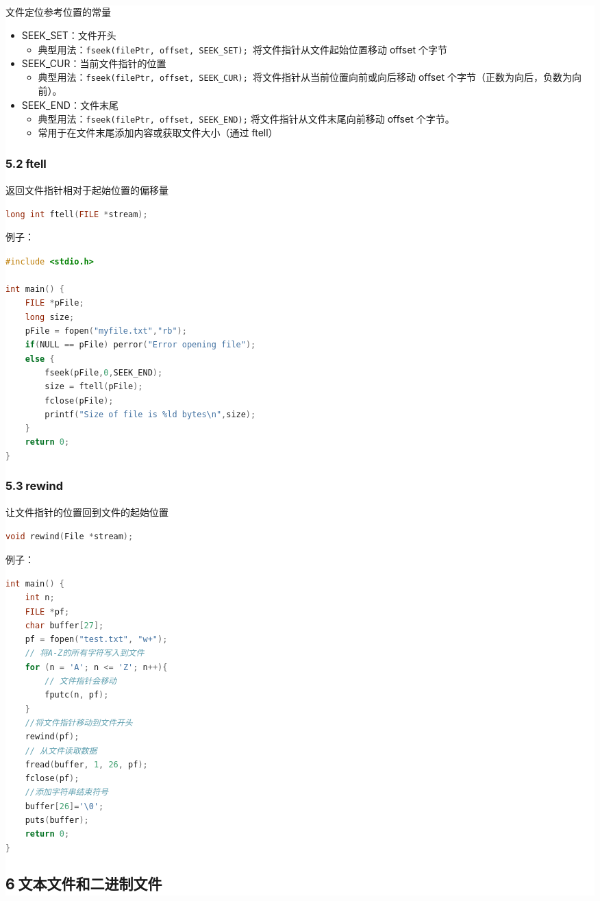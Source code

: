 文件定位参考位置的常量
- SEEK_SET：文件开头
	- 典型用法：`fseek(filePtr, offset, SEEK_SET); `将文件指针从文件起始位置移动 offset 个字节
- SEEK_CUR：当前文件指针的位置
	- 典型用法：`fseek(filePtr, offset, SEEK_CUR); `将文件指针从当前位置向前或向后移动 offset 个字节（正数为向后，负数为向前）。
- SEEK_END：文件末尾
	- 典型用法：`fseek(filePtr, offset, SEEK_END);` 将文件指针从文件末尾向前移动 offset 个字节。
	- 常用于在文件末尾添加内容或获取文件大小（通过 ftell）
### 5.2 ftell

返回文件指针相对于起始位置的偏移量
```c
long int ftell(FILE *stream);
```

例子：
```c
#include <stdio.h>  
  
int main() {  
    FILE *pFile;  
    long size;  
    pFile = fopen("myfile.txt","rb");  
    if(NULL == pFile) perror("Error opening file");  
    else {  
        fseek(pFile,0,SEEK_END);  
        size = ftell(pFile);  
        fclose(pFile);  
        printf("Size of file is %ld bytes\n",size);  
    }  
    return 0;  
}
```
### 5.3 rewind

让文件指针的位置回到文件的起始位置
```c
void rewind(File *stream);
```

例子：
```c
int main() {  
    int n;  
    FILE *pf;  
    char buffer[27];  
    pf = fopen("test.txt", "w+");  
    // 将A-Z的所有字符写入到文件  
    for (n = 'A'; n <= 'Z'; n++){  
        // 文件指针会移动  
        fputc(n, pf);  
    }  
    //将文件指针移动到文件开头  
    rewind(pf);  
    // 从文件读取数据  
    fread(buffer, 1, 26, pf);  
    fclose(pf);  
    //添加字符串结束符号  
    buffer[26]='\0';  
    puts(buffer);  
    return 0;  
}
```
## 6 文本文件和二进制文件
